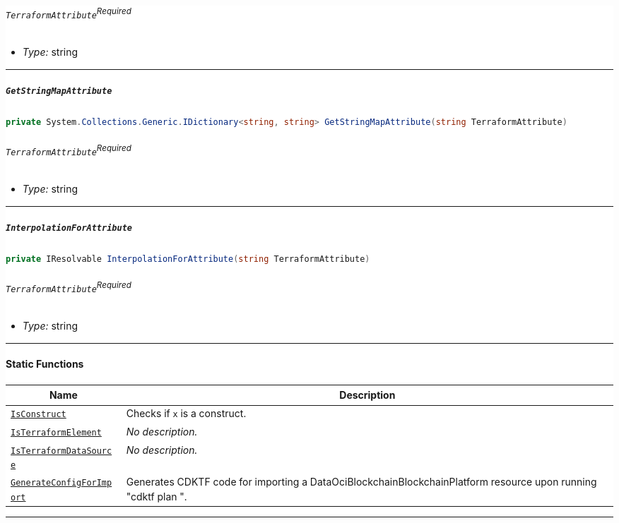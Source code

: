 ###### `TerraformAttribute`<sup>Required</sup> <a name="TerraformAttribute" id="rhizo-co-terraform-provider-oci.dataOciBlockchainBlockchainPlatform.DataOciBlockchainBlockchainPlatform.getStringAttribute.parameter.terraformAttribute"></a>

- *Type:* string

---

##### `GetStringMapAttribute` <a name="GetStringMapAttribute" id="rhizo-co-terraform-provider-oci.dataOciBlockchainBlockchainPlatform.DataOciBlockchainBlockchainPlatform.getStringMapAttribute"></a>

```csharp
private System.Collections.Generic.IDictionary<string, string> GetStringMapAttribute(string TerraformAttribute)
```

###### `TerraformAttribute`<sup>Required</sup> <a name="TerraformAttribute" id="rhizo-co-terraform-provider-oci.dataOciBlockchainBlockchainPlatform.DataOciBlockchainBlockchainPlatform.getStringMapAttribute.parameter.terraformAttribute"></a>

- *Type:* string

---

##### `InterpolationForAttribute` <a name="InterpolationForAttribute" id="rhizo-co-terraform-provider-oci.dataOciBlockchainBlockchainPlatform.DataOciBlockchainBlockchainPlatform.interpolationForAttribute"></a>

```csharp
private IResolvable InterpolationForAttribute(string TerraformAttribute)
```

###### `TerraformAttribute`<sup>Required</sup> <a name="TerraformAttribute" id="rhizo-co-terraform-provider-oci.dataOciBlockchainBlockchainPlatform.DataOciBlockchainBlockchainPlatform.interpolationForAttribute.parameter.terraformAttribute"></a>

- *Type:* string

---

#### Static Functions <a name="Static Functions" id="Static Functions"></a>

| **Name** | **Description** |
| --- | --- |
| <code><a href="#rhizo-co-terraform-provider-oci.dataOciBlockchainBlockchainPlatform.DataOciBlockchainBlockchainPlatform.isConstruct">IsConstruct</a></code> | Checks if `x` is a construct. |
| <code><a href="#rhizo-co-terraform-provider-oci.dataOciBlockchainBlockchainPlatform.DataOciBlockchainBlockchainPlatform.isTerraformElement">IsTerraformElement</a></code> | *No description.* |
| <code><a href="#rhizo-co-terraform-provider-oci.dataOciBlockchainBlockchainPlatform.DataOciBlockchainBlockchainPlatform.isTerraformDataSource">IsTerraformDataSource</a></code> | *No description.* |
| <code><a href="#rhizo-co-terraform-provider-oci.dataOciBlockchainBlockchainPlatform.DataOciBlockchainBlockchainPlatform.generateConfigForImport">GenerateConfigForImport</a></code> | Generates CDKTF code for importing a DataOciBlockchainBlockchainPlatform resource upon running "cdktf plan <stack-name>". |

---